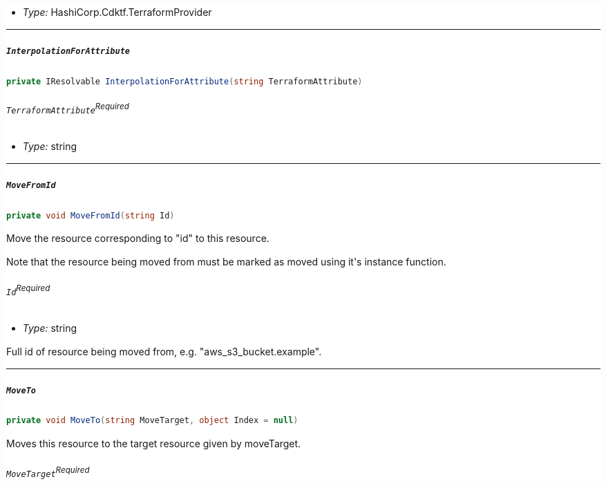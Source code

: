 - *Type:* HashiCorp.Cdktf.TerraformProvider

---

##### `InterpolationForAttribute` <a name="InterpolationForAttribute" id="@cdktf/provider-cloudflare.zeroTrustDeviceCertificates.ZeroTrustDeviceCertificates.interpolationForAttribute"></a>

```csharp
private IResolvable InterpolationForAttribute(string TerraformAttribute)
```

###### `TerraformAttribute`<sup>Required</sup> <a name="TerraformAttribute" id="@cdktf/provider-cloudflare.zeroTrustDeviceCertificates.ZeroTrustDeviceCertificates.interpolationForAttribute.parameter.terraformAttribute"></a>

- *Type:* string

---

##### `MoveFromId` <a name="MoveFromId" id="@cdktf/provider-cloudflare.zeroTrustDeviceCertificates.ZeroTrustDeviceCertificates.moveFromId"></a>

```csharp
private void MoveFromId(string Id)
```

Move the resource corresponding to "id" to this resource.

Note that the resource being moved from must be marked as moved using it's instance function.

###### `Id`<sup>Required</sup> <a name="Id" id="@cdktf/provider-cloudflare.zeroTrustDeviceCertificates.ZeroTrustDeviceCertificates.moveFromId.parameter.id"></a>

- *Type:* string

Full id of resource being moved from, e.g. "aws_s3_bucket.example".

---

##### `MoveTo` <a name="MoveTo" id="@cdktf/provider-cloudflare.zeroTrustDeviceCertificates.ZeroTrustDeviceCertificates.moveTo"></a>

```csharp
private void MoveTo(string MoveTarget, object Index = null)
```

Moves this resource to the target resource given by moveTarget.

###### `MoveTarget`<sup>Required</sup> <a name="MoveTarget" id="@cdktf/provider-cloudflare.zeroTrustDeviceCertificates.ZeroTrustDeviceCertificates.moveTo.parameter.moveTarget"></a>
